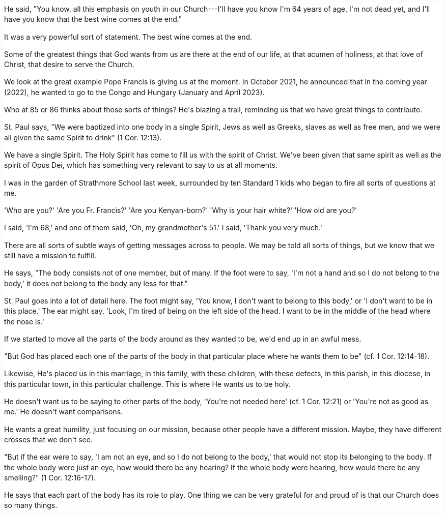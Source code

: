He said, "You know, all this emphasis on youth in our Church---I\'ll have you know I\'m 64 years of age, I\'m not dead yet, and I\'ll have you know that the best wine comes at the end."

It was a very powerful sort of statement. The best wine comes at the end.

Some of the greatest things that God wants from us are there at the end of our life, at that acumen of holiness, at that love of Christ, that desire to serve the Church.

We look at the great example Pope Francis is giving us at the moment. In October 2021, he announced that in the coming year (2022), he wanted to go to the Congo and Hungary (January and April 2023).

Who at 85 or 86 thinks about those sorts of things? He\'s blazing a trail, reminding us that we have great things to contribute.

St. Paul says, "We were baptized into one body in a single Spirit, Jews as well as Greeks, slaves as well as free men, and we were all given the same Spirit to drink" (1 Cor. 12:13).

We have a single Spirit. The Holy Spirit has come to fill us with the spirit of Christ. We\'ve been given that same spirit as well as the spirit of Opus Dei, which has something very relevant to say to us at all moments.

I was in the garden of Strathmore School last week, surrounded by ten Standard 1 kids who began to fire all sorts of questions at me.

'Who are you?' 'Are you Fr. Francis?' 'Are you Kenyan-born?' 'Why is your hair white?' 'How old are you?'

I said, 'I\'m 68,' and one of them said, 'Oh, my grandmother\'s 51.' I said, 'Thank you very much.'

There are all sorts of subtle ways of getting messages across to people. We may be told all sorts of things, but we know that we still have a mission to fulfill.

He says, "The body consists not of one member, but of many. If the foot were to say, 'I\'m not a hand and so I do not belong to the body,' it does not belong to the body any less for that."

St. Paul goes into a lot of detail here. The foot might say, 'You know, I don\'t want to belong to this body,' or 'I don\'t want to be in this place.' The ear might say, 'Look, I\'m tired of being on the left side of the head. I want to be in the middle of the head where the nose is.'

If we started to move all the parts of the body around as they wanted to be, we\'d end up in an awful mess.

"But God has placed each one of the parts of the body in that particular place where he wants them to be" (cf. 1 Cor. 12:14-18).

Likewise, He\'s placed us in this marriage, in this family, with these children, with these defects, in this parish, in this diocese, in this particular town, in this particular challenge. This is where He wants us to be holy.

He doesn\'t want us to be saying to other parts of the body, 'You\'re not needed here' (cf. 1 Cor. 12:21) or 'You\'re not as good as me.' He doesn\'t want comparisons.

He wants a great humility, just focusing on our mission, because other people have a different mission. Maybe, they have different crosses that we don\'t see.

"But if the ear were to say, 'I am not an eye, and so I do not belong to the body,' that would not stop its belonging to the body. If the whole body were just an eye, how would there be any hearing? If the whole body were hearing, how would there be any smelling?" (1 Cor. 12:16-17).

He says that each part of the body has its role to play. One thing we can be very grateful for and proud of is that our Church does so many things.
